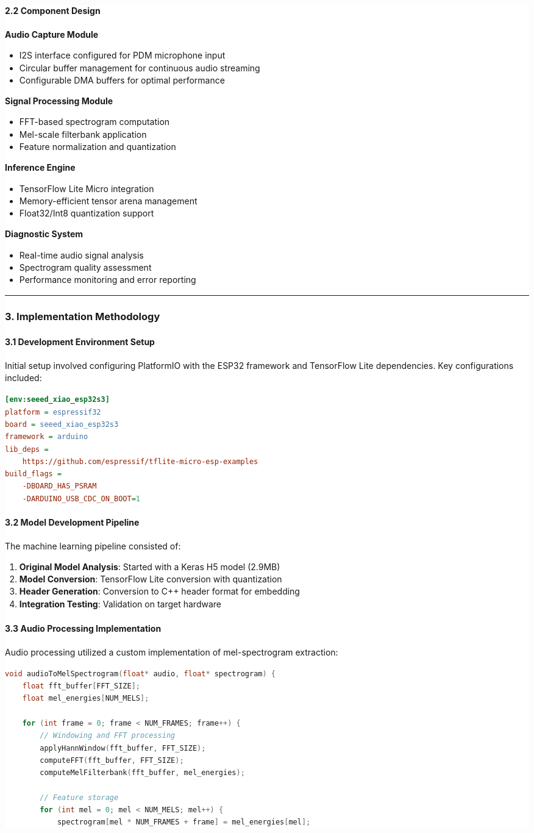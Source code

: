 #### 2.2 Component Design

**Audio Capture Module**
- I2S interface configured for PDM microphone input
- Circular buffer management for continuous audio streaming
- Configurable DMA buffers for optimal performance

**Signal Processing Module**
- FFT-based spectrogram computation
- Mel-scale filterbank application
- Feature normalization and quantization

**Inference Engine**
- TensorFlow Lite Micro integration
- Memory-efficient tensor arena management
- Float32/Int8 quantization support

**Diagnostic System**
- Real-time audio signal analysis
- Spectrogram quality assessment
- Performance monitoring and error reporting

---

### 3. Implementation Methodology

#### 3.1 Development Environment Setup
Initial setup involved configuring PlatformIO with the ESP32 framework and TensorFlow Lite dependencies. Key configurations included:

```ini
[env:seeed_xiao_esp32s3]
platform = espressif32
board = seeed_xiao_esp32s3
framework = arduino
lib_deps = 
    https://github.com/espressif/tflite-micro-esp-examples
build_flags = 
    -DBOARD_HAS_PSRAM
    -DARDUINO_USB_CDC_ON_BOOT=1
```

#### 3.2 Model Development Pipeline
The machine learning pipeline consisted of:

1. **Original Model Analysis**: Started with a Keras H5 model (2.9MB)
2. **Model Conversion**: TensorFlow Lite conversion with quantization
3. **Header Generation**: Conversion to C++ header format for embedding
4. **Integration Testing**: Validation on target hardware

#### 3.3 Audio Processing Implementation
Audio processing utilized a custom implementation of mel-spectrogram extraction:

```cpp
void audioToMelSpectrogram(float* audio, float* spectrogram) {
    float fft_buffer[FFT_SIZE];
    float mel_energies[NUM_MELS];
    
    for (int frame = 0; frame < NUM_FRAMES; frame++) {
        // Windowing and FFT processing
        applyHannWindow(fft_buffer, FFT_SIZE);
        computeFFT(fft_buffer, FFT_SIZE);
        computeMelFilterbank(fft_buffer, mel_energies);
        
        // Feature storage
        for (int mel = 0; mel < NUM_MELS; mel++) {
            spectrogram[mel * NUM_FRAMES + frame] = mel_energies[mel];
```